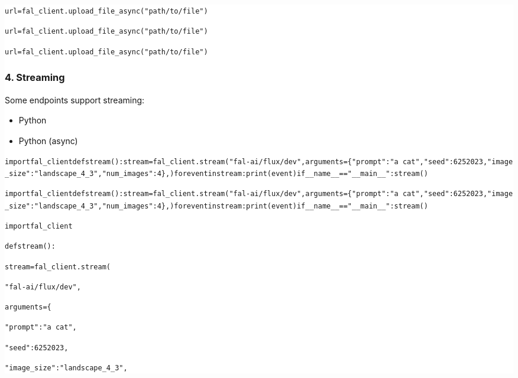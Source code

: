 ```
url=fal_client.upload_file_async("path/to/file")
```

```
url=fal_client.upload_file_async("path/to/file")
```

```
url=fal_client.upload_file_async("path/to/file")
```

### 4. Streaming

Some endpoints support streaming:

- Python

- Python (async)

```
importfal_clientdefstream():stream=fal_client.stream("fal-ai/flux/dev",arguments={"prompt":"a cat","seed":6252023,"image_size":"landscape_4_3","num_images":4},)foreventinstream:print(event)if__name__=="__main__":stream()
```

```
importfal_clientdefstream():stream=fal_client.stream("fal-ai/flux/dev",arguments={"prompt":"a cat","seed":6252023,"image_size":"landscape_4_3","num_images":4},)foreventinstream:print(event)if__name__=="__main__":stream()
```

```
importfal_client
```

```
defstream():
```

```
stream=fal_client.stream(
```

```
"fal-ai/flux/dev",
```

```
arguments={
```

```
"prompt":"a cat",
```

```
"seed":6252023,
```

```
"image_size":"landscape_4_3",
```
